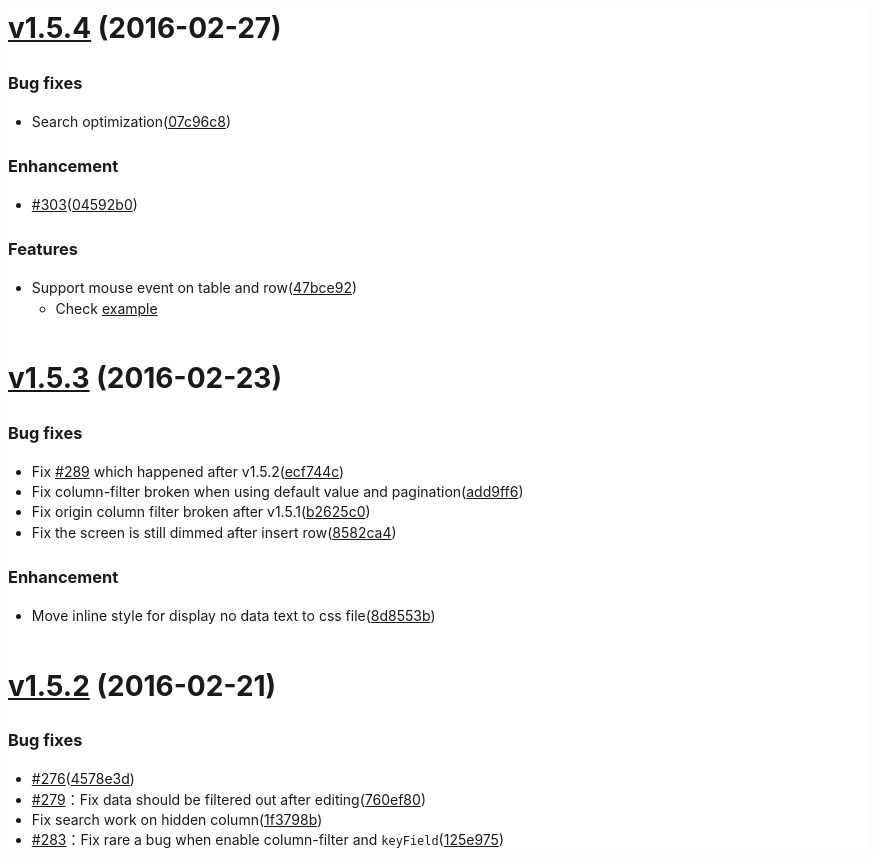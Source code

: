 <a name="v1.5.4"></a>
# [v1.5.4](https://github.com/AllenFang/react-bootstrap-table/compare/v1.5.3...v1.5.4) (2016-02-27)
### Bug fixes
* Search optimization([07c96c8](https://github.com/AllenFang/react-bootstrap-table/commit/07c96c8d2029b73c3a1de55dbf1c88918974dbfd))

### Enhancement
* [#303](https://github.com/AllenFang/react-bootstrap-table/pull/303)([04592b0](https://github.com/AllenFang/react-bootstrap-table/commit/04592b089eb5dc63598d326ddd471c80183afc3e))

### Features
* Support mouse event on table and row([47bce92](https://github.com/AllenFang/react-bootstrap-table/commit/47bce923ee48c931b71efde9e00c859b9db2a62c))
	* Check [example](https://github.com/AllenFang/react-bootstrap-table/blob/master/examples/js/others/mouse-event-table.js)

<a name="v1.5.3"></a>
# [v1.5.3](https://github.com/AllenFang/react-bootstrap-table/compare/v1.5.2...v1.5.3) (2016-02-23)
### Bug fixes
* Fix [#289](https://github.com/AllenFang/react-bootstrap-table/issues/289) which happened after v1.5.2([ecf744c](https://github.com/AllenFang/react-bootstrap-table/commit/ecf744cc99a0c9416f5e2f4a923f519282b85f23))
* Fix column-filter broken when using default value and pagination([add9ff6](https://github.com/AllenFang/react-bootstrap-table/commit/add9ff611b0ed3e0945723d45379e3379681bc0f))
* Fix origin column filter broken after v1.5.1([b2625c0](https://github.com/AllenFang/react-bootstrap-table/commit/b2625c0c80fd05295988852ed7396fc565d2cbd3))
* Fix the screen is still dimmed after insert row([8582ca4](https://github.com/AllenFang/react-bootstrap-table/commit/8582ca41c6c303fb71b0b1f83a3d21c5871fce42))

### Enhancement
* Move inline style for display no data text to css file([8d8553b](https://github.com/AllenFang/react-bootstrap-table/commit/8d8553b0f59136acbfb6ce90272f7a7f996170de))

<a name="v1.5.2"></a>
# [v1.5.2](https://github.com/AllenFang/react-bootstrap-table/compare/v1.5.1...v1.5.2) (2016-02-21)
### Bug fixes
* [#276](https://github.com/AllenFang/react-bootstrap-table/issues/276)([4578e3d](https://github.com/AllenFang/react-bootstrap-table/commit/4578e3db6ae91e0e5ed5c14de4d8ee2e6c867156))
* [#279](https://github.com/AllenFang/react-bootstrap-table/issues/279)：Fix data should be filtered out after editing([760ef80](https://github.com/AllenFang/react-bootstrap-table/commit/760ef8087c300a598a63c9a558764bb94aba75a9))
* Fix search work on hidden column([1f3798b](https://github.com/AllenFang/react-bootstrap-table/commit/1f3798bc105f9dfa40e84ccb8568cfc18307b307))
* [#283](https://github.com/AllenFang/react-bootstrap-table/issues/283)：Fix rare a bug when enable column-filter and ```keyField```([125e975](https://github.com/AllenFang/react-bootstrap-table/commit/125e9758b6c91387d0002c0d3c09fc112c3cefaa))

